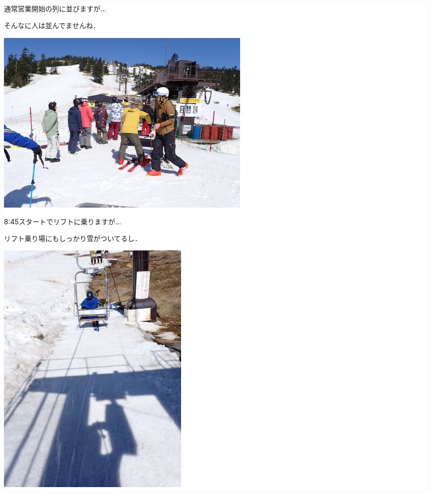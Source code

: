 
通常営業開始の列に並びますが…


そんなに人は並んでませんね．




![c27ec7265099e929e620bb40c6451c53.jpg](images/c27ec7265099e929e620bb40c6451c53.jpg)







8:45スタートでリフトに乗りますが…


リフト乗り場にもしっかり雪がついてるし．




![daebb797b3312a13b47f2b5efd7556aa.jpg](images/daebb797b3312a13b47f2b5efd7556aa.jpg)
